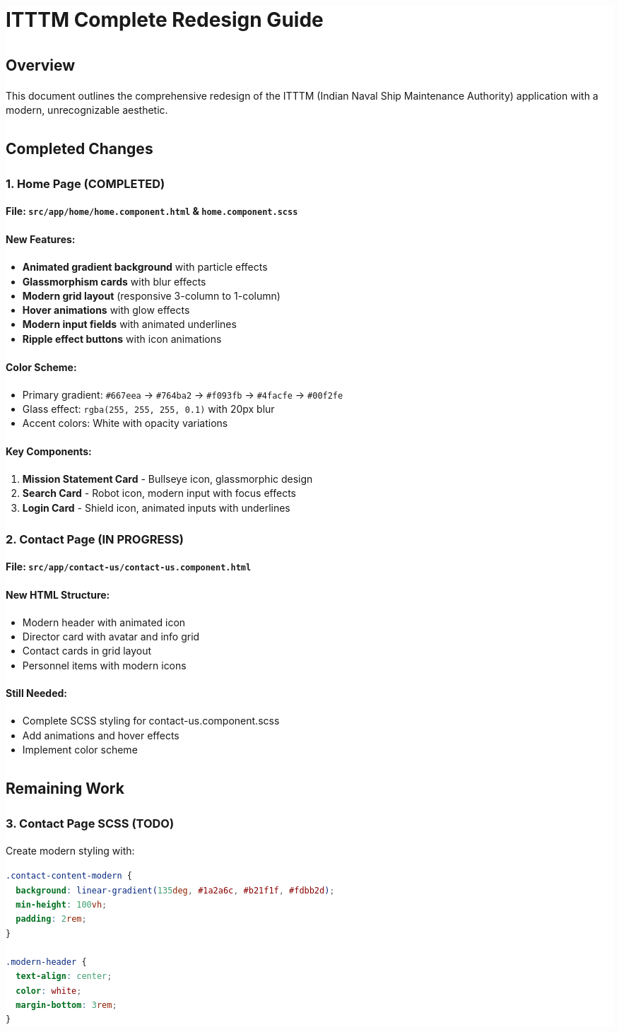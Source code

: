 # ITTTM Complete Redesign Guide

## Overview
This document outlines the comprehensive redesign of the ITTTM (Indian Naval Ship Maintenance Authority) application with a modern, unrecognizable aesthetic.

## Completed Changes

### 1. Home Page (COMPLETED)
**File: `src/app/home/home.component.html` & `home.component.scss`**

#### New Features:
- **Animated gradient background** with particle effects
- **Glassmorphism cards** with blur effects
- **Modern grid layout** (responsive 3-column to 1-column)
- **Hover animations** with glow effects
- **Modern input fields** with animated underlines
- **Ripple effect buttons** with icon animations

#### Color Scheme:
- Primary gradient: `#667eea` → `#764ba2` → `#f093fb` → `#4facfe` → `#00f2fe`
- Glass effect: `rgba(255, 255, 255, 0.1)` with 20px blur
- Accent colors: White with opacity variations

#### Key Components:
1. **Mission Statement Card** - Bullseye icon, glassmorphic design
2. **Search Card** - Robot icon, modern input with focus effects
3. **Login Card** - Shield icon, animated inputs with underlines

### 2. Contact Page (IN PROGRESS)
**File: `src/app/contact-us/contact-us.component.html`**

#### New HTML Structure:
- Modern header with animated icon
- Director card with avatar and info grid
- Contact cards in grid layout
- Personnel items with modern icons

#### Still Needed:
- Complete SCSS styling for contact-us.component.scss
- Add animations and hover effects
- Implement color scheme

## Remaining Work

### 3. Contact Page SCSS (TODO)
Create modern styling with:
```scss
.contact-content-modern {
  background: linear-gradient(135deg, #1a2a6c, #b21f1f, #fdbb2d);
  min-height: 100vh;
  padding: 2rem;
}

.modern-header {
  text-align: center;
  color: white;
  margin-bottom: 3rem;
}

```